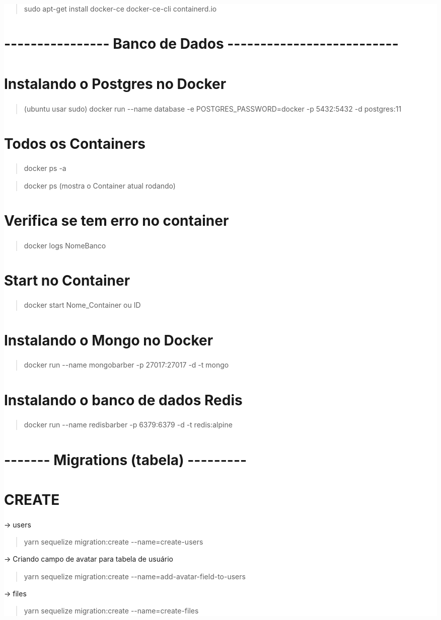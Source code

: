 > sudo apt-get install docker-ce docker-ce-cli containerd.io

# ---------------- Banco de Dados --------------------------

# Instalando o Postgres no Docker

> (ubuntu usar sudo) docker run --name database -e POSTGRES_PASSWORD=docker -p 5432:5432 -d postgres:11

# Todos os Containers

> docker ps -a

> docker ps (mostra o Container atual rodando)

# Verifica se tem erro no container

> docker logs NomeBanco

# Start no Container

> docker start Nome_Container ou ID

# Instalando o Mongo no Docker

> docker run --name mongobarber -p 27017:27017 -d -t mongo

# Instalando o banco de dados Redis

> docker run --name redisbarber -p 6379:6379 -d -t redis:alpine

# ------- Migrations (tabela) ---------

# CREATE

-> users

> yarn sequelize migration:create --name=create-users

-> Criando campo de avatar para tabela de usuário

> yarn sequelize migration:create --name=add-avatar-field-to-users

-> files

> yarn sequelize migration:create --name=create-files
